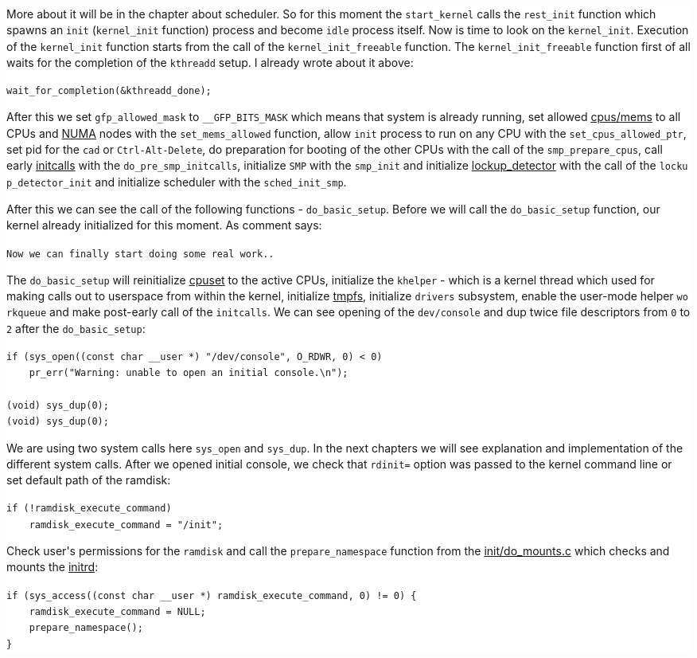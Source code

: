 More about it will be in the chapter about scheduler. So for this moment the `start_kernel` calls the `rest_init` function which spawns an `init` (`kernel_init` function) process and become `idle` process itself. Now is time to look on the `kernel_init`. Execution of the `kernel_init` function starts from the call of the `kernel_init_freeable` function. The `kernel_init_freeable` function first of all waits for the completion of the `kthreadd` setup. I already wrote about it above:

```
wait_for_completion(&kthreadd_done);
```

After this we set `gfp_allowed_mask` to `__GFP_BITS_MASK` which means that system is already running, set allowed [cpus/mems](https://www.kernel.org/doc/Documentation/cgroups/cpusets.txt) to all CPUs and [NUMA](http://en.wikipedia.org/wiki/Non-uniform\_memory\_access) nodes with the `set_mems_allowed` function, allow `init` process to run on any CPU with the `set_cpus_allowed_ptr`, set pid for the `cad` or `Ctrl-Alt-Delete`, do preparation for booting of the other CPUs with the call of the `smp_prepare_cpus`, call early [initcalls](http://kernelnewbies.org/Documents/InitcallMechanism) with the `do_pre_smp_initcalls`, initialize `SMP` with the `smp_init` and initialize [lockup\_detector](https://www.kernel.org/doc/Documentation/lockup-watchdogs.txt) with the call of the `lockup_detector_init` and initialize scheduler with the `sched_init_smp`.

After this we can see the call of the following functions - `do_basic_setup`. Before we will call the `do_basic_setup` function, our kernel already initialized for this moment. As comment says:

```
Now we can finally start doing some real work..
```

The `do_basic_setup` will reinitialize [cpuset](https://www.kernel.org/doc/Documentation/cgroups/cpusets.txt) to the active CPUs, initialize the `khelper` - which is a kernel thread which used for making calls out to userspace from within the kernel, initialize [tmpfs](http://en.wikipedia.org/wiki/Tmpfs), initialize `drivers` subsystem, enable the user-mode helper `workqueue` and make post-early call of the `initcalls`. We can see opening of the `dev/console` and dup twice file descriptors from `0` to `2` after the `do_basic_setup`:

```
if (sys_open((const char __user *) "/dev/console", O_RDWR, 0) < 0)
	pr_err("Warning: unable to open an initial console.\n");

(void) sys_dup(0);
(void) sys_dup(0);
```

We are using two system calls here `sys_open` and `sys_dup`. In the next chapters we will see explanation and implementation of the different system calls. After we opened initial console, we check that `rdinit=` option was passed to the kernel command line or set default path of the ramdisk:

```
if (!ramdisk_execute_command)
	ramdisk_execute_command = "/init";
```

Check user's permissions for the `ramdisk` and call the `prepare_namespace` function from the [init/do\_mounts.c](https://github.com/torvalds/linux/blob/16f73eb02d7e1765ccab3d2018e0bd98eb93d973/init/do\_mounts.c) which checks and mounts the [initrd](http://en.wikipedia.org/wiki/Initrd):

```
if (sys_access((const char __user *) ramdisk_execute_command, 0) != 0) {
	ramdisk_execute_command = NULL;
	prepare_namespace();
}
```
